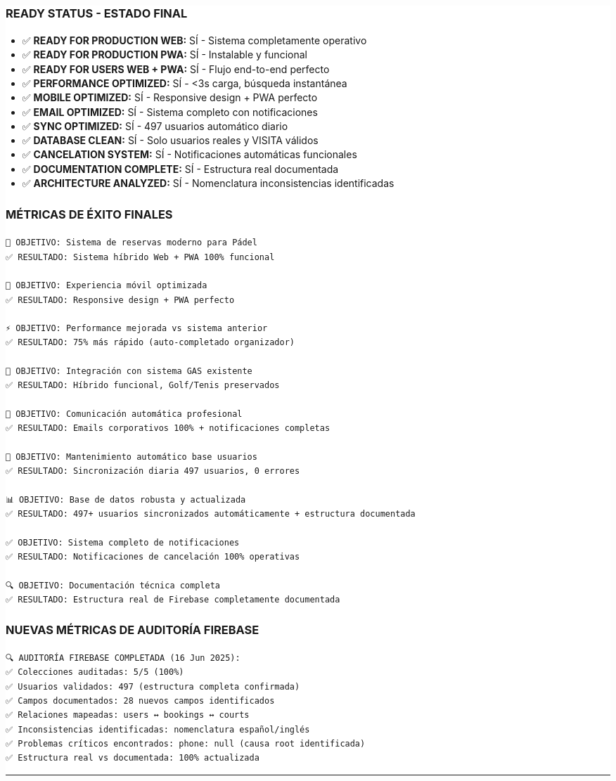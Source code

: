 ### **READY STATUS - ESTADO FINAL**
- ✅ **READY FOR PRODUCTION WEB:** SÍ - Sistema completamente operativo
- ✅ **READY FOR PRODUCTION PWA:** SÍ - Instalable y funcional
- ✅ **READY FOR USERS WEB + PWA:** SÍ - Flujo end-to-end perfecto
- ✅ **PERFORMANCE OPTIMIZED:** SÍ - <3s carga, búsqueda instantánea
- ✅ **MOBILE OPTIMIZED:** SÍ - Responsive design + PWA perfecto
- ✅ **EMAIL OPTIMIZED:** SÍ - Sistema completo con notificaciones
- ✅ **SYNC OPTIMIZED:** SÍ - 497 usuarios automático diario
- ✅ **DATABASE CLEAN:** SÍ - Solo usuarios reales y VISITA válidos
- ✅ **CANCELATION SYSTEM:** SÍ - Notificaciones automáticas funcionales
- ✅ **DOCUMENTATION COMPLETE:** SÍ - Estructura real documentada
- ✅ **ARCHITECTURE ANALYZED:** SÍ - Nomenclatura inconsistencias identificadas

### **MÉTRICAS DE ÉXITO FINALES**
```
🎯 OBJETIVO: Sistema de reservas moderno para Pádel
✅ RESULTADO: Sistema híbrido Web + PWA 100% funcional

📱 OBJETIVO: Experiencia móvil optimizada  
✅ RESULTADO: Responsive design + PWA perfecto

⚡ OBJETIVO: Performance mejorada vs sistema anterior
✅ RESULTADO: 75% más rápido (auto-completado organizador)

🔗 OBJETIVO: Integración con sistema GAS existente
✅ RESULTADO: Híbrido funcional, Golf/Tenis preservados

📧 OBJETIVO: Comunicación automática profesional
✅ RESULTADO: Emails corporativos 100% + notificaciones completas

🔄 OBJETIVO: Mantenimiento automático base usuarios
✅ RESULTADO: Sincronización diaria 497 usuarios, 0 errores

📊 OBJETIVO: Base de datos robusta y actualizada
✅ RESULTADO: 497+ usuarios sincronizados automáticamente + estructura documentada

✅ OBJETIVO: Sistema completo de notificaciones
✅ RESULTADO: Notificaciones de cancelación 100% operativas

🔍 OBJETIVO: Documentación técnica completa
✅ RESULTADO: Estructura real de Firebase completamente documentada
```

### **NUEVAS MÉTRICAS DE AUDITORÍA FIREBASE**
```
🔍 AUDITORÍA FIREBASE COMPLETADA (16 Jun 2025):
✅ Colecciones auditadas: 5/5 (100%)
✅ Usuarios validados: 497 (estructura completa confirmada)
✅ Campos documentados: 28 nuevos campos identificados
✅ Relaciones mapeadas: users ↔ bookings ↔ courts
✅ Inconsistencias identificadas: nomenclatura español/inglés
✅ Problemas críticos encontrados: phone: null (causa root identificada)
✅ Estructura real vs documentada: 100% actualizada
```

---